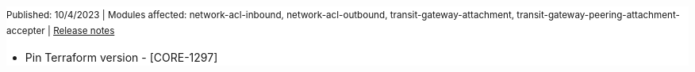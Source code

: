 <p style={{marginTop: "-20px", marginBottom: "10px"}}>
  <small>Published: 10/4/2023 | Modules affected: network-acl-inbound, network-acl-outbound, transit-gateway-attachment, transit-gateway-peering-attachment-accepter | <a href="https://github.com/gruntwork-io/terraform-aws-vpc/releases/tag/v0.26.7">Release notes</a></small>
</p>

<div style={{"overflow":"hidden","textOverflow":"ellipsis","display":"-webkit-box","WebkitLineClamp":10,"lineClamp":10,"WebkitBoxOrient":"vertical"}}>

  

- Pin Terraform version - [CORE-1297]


</div>





